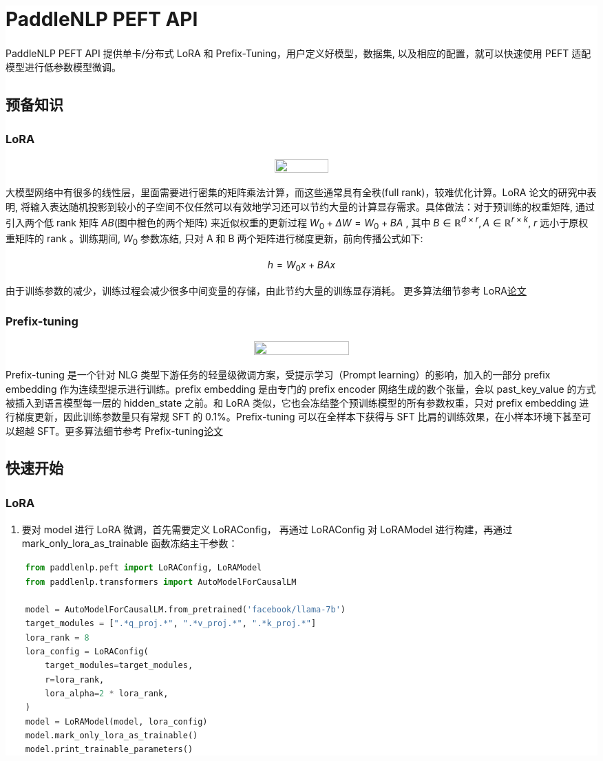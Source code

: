 # PaddleNLP PEFT API

PaddleNLP PEFT API 提供单卡/分布式 LoRA 和 Prefix-Tuning，用户定义好模型，数据集, 以及相应的配置，就可以快速使用 PEFT 适配模型进行低参数模型微调。

## 预备知识
### LoRA
<div align="center">
<img src=https://github.com/PaddlePaddle/PaddleNLP/assets/37530985/63d56558-247a-4a8d-a6ca-121c820f7534 width=30% height=30% />
</div>

大模型网络中有很多的线性层，里面需要进行密集的矩阵乘法计算，而这些通常具有全秩(full rank)，较难优化计算。LoRA 论文的研究中表明, 将输入表达随机投影到较小的子空间不仅任然可以有效地学习还可以节约大量的计算显存需求。具体做法：对于预训练的权重矩阵, 通过引入两个低 rank 矩阵 $AB$(图中橙色的两个矩阵) 来近似权重的更新过程 $W_0+\Delta W=W_0+B A$ , 其中 $B \in \mathbb{R}^{d \times r}, A \in \mathbb{R}^{r \times k}$, $r$ 远小于原权重矩阵的 rank 。训练期间, $W_0$ 参数冻结, 只对 $\mathrm{A}$ 和 $\mathrm{B}$ 两个矩阵进行梯度更新，前向传播公式如下:

$$
h=W_{0}x+BAx
$$

由于训练参数的减少，训练过程会减少很多中间变量的存储，由此节约大量的训练显存消耗。
更多算法细节参考 LoRA[论文](https://arxiv.org/abs/2106.09685)

### Prefix-tuning

<div align="center">
<img src=https://github.com/PaddlePaddle/PaddleNLP/assets/37530985/8baf6943-4540-4c02-8540-35f977acc077 width=40% height=40% />
</div>


Prefix-tuning 是一个针对 NLG 类型下游任务的轻量级微调方案，受提示学习（Prompt learning）的影响，加入的一部分 prefix embedding 作为连续型提示进行训练。prefix embedding 是由专门的 prefix encoder 网络生成的数个张量，会以 past_key_value 的方式被插入到语言模型每一层的 hidden_state 之前。和 LoRA 类似，它也会冻结整个预训练模型的所有参数权重，只对 prefix embedding 进行梯度更新，因此训练参数量只有常规 SFT 的 0.1%。Prefix-tuning 可以在全样本下获得与 SFT 比肩的训练效果，在小样本环境下甚至可以超越 SFT。更多算法细节参考
Prefix-tuning[论文](https://arxiv.org/abs/2101.00190)

## 快速开始
### LoRA

1. 要对 model 进行 LoRA 微调，首先需要定义 LoRAConfig， 再通过 LoRAConfig 对 LoRAModel 进行构建，再通过 mark_only_lora_as_trainable 函数冻结主干参数：
```python
    from paddlenlp.peft import LoRAConfig, LoRAModel
    from paddlenlp.transformers import AutoModelForCausalLM

    model = AutoModelForCausalLM.from_pretrained('facebook/llama-7b')
    target_modules = [".*q_proj.*", ".*v_proj.*", ".*k_proj.*"]
    lora_rank = 8
    lora_config = LoRAConfig(
        target_modules=target_modules,
        r=lora_rank,
        lora_alpha=2 * lora_rank,
    )
    model = LoRAModel(model, lora_config)
    model.mark_only_lora_as_trainable()
    model.print_trainable_parameters()
```
